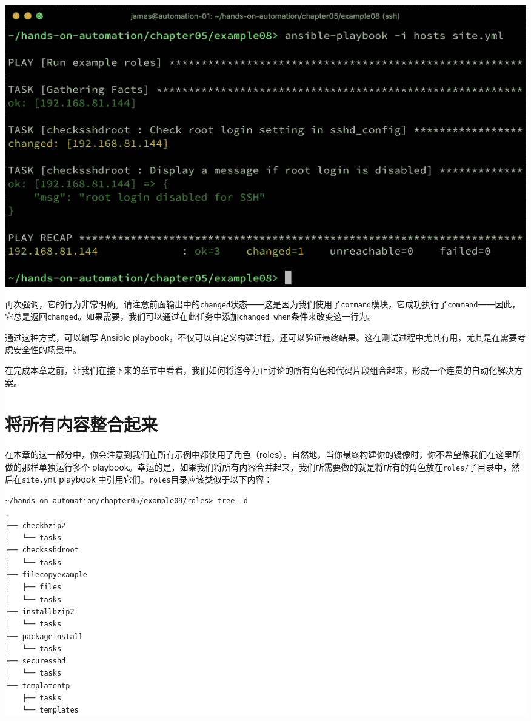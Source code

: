 ![](img/a643a45e-26cb-4d34-8b7c-a0ea4317a81b.png)

再次强调，它的行为非常明确。请注意前面输出中的`changed`状态——这是因为我们使用了`command`模块，它成功执行了`command`——因此，它总是返回`changed`。如果需要，我们可以通过在此任务中添加`changed_when`条件来改变这一行为。

通过这种方式，可以编写 Ansible playbook，不仅可以自定义构建过程，还可以验证最终结果。这在测试过程中尤其有用，尤其是在需要考虑安全性的场景中。

在完成本章之前，让我们在接下来的章节中看看，我们如何将迄今为止讨论的所有角色和代码片段组合起来，形成一个连贯的自动化解决方案。

# 将所有内容整合起来

在本章的这一部分中，你会注意到我们在所有示例中都使用了角色（roles）。自然地，当你最终构建你的镜像时，你不希望像我们在这里所做的那样单独运行多个 playbook。幸运的是，如果我们将所有内容合并起来，我们所需要做的就是将所有的角色放在`roles/`子目录中，然后在`site.yml` playbook 中引用它们。`roles`目录应该类似于以下内容：

```
~/hands-on-automation/chapter05/example09/roles> tree -d
.
├── checkbzip2
│   └── tasks
├── checksshdroot
│   └── tasks
├── filecopyexample
│   ├── files
│   └── tasks
├── installbzip2
│   └── tasks
├── packageinstall
│   └── tasks
├── securesshd
│   └── tasks
└── templatentp
    ├── tasks
    └── templates
```
